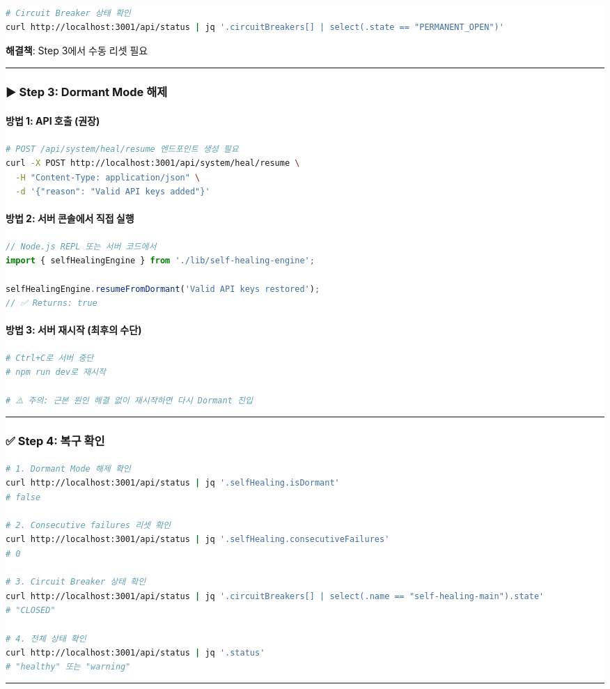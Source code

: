 ```bash
# Circuit Breaker 상태 확인
curl http://localhost:3001/api/status | jq '.circuitBreakers[] | select(.state == "PERMANENT_OPEN")'
```

**해결책**: Step 3에서 수동 리셋 필요

---

### ▶️ Step 3: Dormant Mode 해제

#### 방법 1: API 호출 (권장)

```bash
# POST /api/system/heal/resume 엔드포인트 생성 필요
curl -X POST http://localhost:3001/api/system/heal/resume \
  -H "Content-Type: application/json" \
  -d '{"reason": "Valid API keys added"}'
```

#### 방법 2: 서버 콘솔에서 직접 실행

```typescript
// Node.js REPL 또는 서버 코드에서
import { selfHealingEngine } from './lib/self-healing-engine';

selfHealingEngine.resumeFromDormant('Valid API keys restored');
// ✅ Returns: true
```

#### 방법 3: 서버 재시작 (최후의 수단)

```bash
# Ctrl+C로 서버 중단
# npm run dev로 재시작

# ⚠️ 주의: 근본 원인 해결 없이 재시작하면 다시 Dormant 진입
```

---

### ✅ Step 4: 복구 확인

```bash
# 1. Dormant Mode 해제 확인
curl http://localhost:3001/api/status | jq '.selfHealing.isDormant'
# false

# 2. Consecutive failures 리셋 확인
curl http://localhost:3001/api/status | jq '.selfHealing.consecutiveFailures'
# 0

# 3. Circuit Breaker 상태 확인
curl http://localhost:3001/api/status | jq '.circuitBreakers[] | select(.name == "self-healing-main").state'
# "CLOSED"

# 4. 전체 상태 확인
curl http://localhost:3001/api/status | jq '.status'
# "healthy" 또는 "warning"
```

---